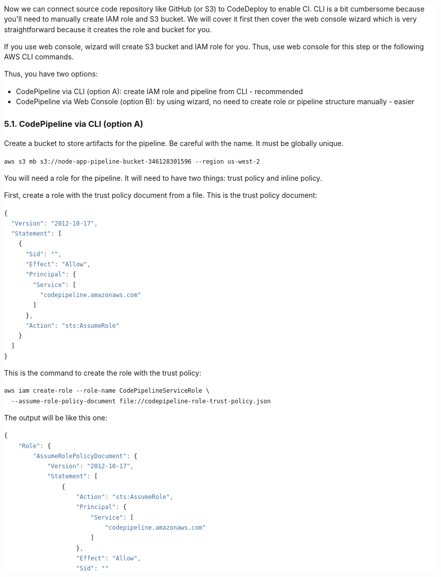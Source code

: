 Now we can connect source code repository like GitHub (or S3) to CodeDeploy to enable CI.
CLI is a bit cumbersome because you'll need to manually create IAM role and S3 bucket. We will cover it first then cover the web console wizard which is very straightforward because it creates the role and bucket for you.

If you use web console, wizard will create S3 bucket and IAM role for you. Thus, use web console for this step or the following AWS CLI commands.

Thus, you have two options:

* CodePipeline via CLI (option A): create IAM role and pipeline from CLI - recommended
* CodePipeline via Web Console (option B): by using wizard, no need to create role or pipeline structure manually - easier

### 5.1. CodePipeline via CLI (option A)

Create a bucket to store artifacts for the pipeline. Be careful with the name. It must be globally unique.

```
aws s3 mb s3://node-app-pipeline-bucket-346128301596 --region us-west-2
```

You will need a role for the pipeline. It will need to have two things: trust policy and inline policy.

First, create a role with the trust policy document from a file. This is the trust policy document:

```js
{
  "Version": "2012-10-17",
  "Statement": [
    {
      "Sid": "",
      "Effect": "Allow",
      "Principal": {
        "Service": [
          "codepipeline.amazonaws.com"
        ]
      },
      "Action": "sts:AssumeRole"
    }
  ]
}
```

This is the command to create the role with the trust policy:

```
aws iam create-role --role-name CodePipelineServiceRole \
  --assume-role-policy-document file://codepipeline-role-trust-policy.json
```

The output will be like this one:

```js
{
    "Role": {
        "AssumeRolePolicyDocument": {
            "Version": "2012-10-17",
            "Statement": [
                {
                    "Action": "sts:AssumeRole",
                    "Principal": {
                        "Service": [
                            "codepipeline.amazonaws.com"
                        ]
                    },
                    "Effect": "Allow",
                    "Sid": ""
```